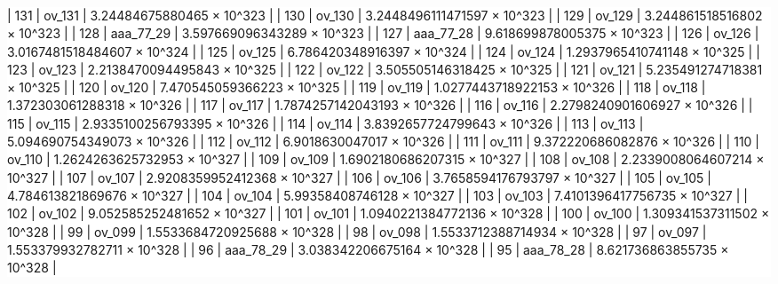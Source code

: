 | 131 | ov_131 | 3.24484675880465 × 10^323 |
| 130 | ov_130 | 3.2448496111471597 × 10^323 |
| 129 | ov_129 | 3.244861518516802 × 10^323 |
| 128 | aaa_77_29 | 3.597669096343289 × 10^323 |
| 127 | aaa_77_28 | 9.618699878005375 × 10^323 |
| 126 | ov_126 | 3.0167481518484607 × 10^324 |
| 125 | ov_125 | 6.786420348916397 × 10^324 |
| 124 | ov_124 | 1.2937965410741148 × 10^325 |
| 123 | ov_123 | 2.2138470094495843 × 10^325 |
| 122 | ov_122 | 3.505505146318425 × 10^325 |
| 121 | ov_121 | 5.235491274718381 × 10^325 |
| 120 | ov_120 | 7.470545059366223 × 10^325 |
| 119 | ov_119 | 1.0277443718922153 × 10^326 |
| 118 | ov_118 | 1.372303061288318 × 10^326 |
| 117 | ov_117 | 1.7874257142043193 × 10^326 |
| 116 | ov_116 | 2.2798240901606927 × 10^326 |
| 115 | ov_115 | 2.9335100256793395 × 10^326 |
| 114 | ov_114 | 3.8392657724799643 × 10^326 |
| 113 | ov_113 | 5.094690754349073 × 10^326 |
| 112 | ov_112 | 6.9018630047017 × 10^326 |
| 111 | ov_111 | 9.372220686082876 × 10^326 |
| 110 | ov_110 | 1.2624263625732953 × 10^327 |
| 109 | ov_109 | 1.6902180686207315 × 10^327 |
| 108 | ov_108 | 2.2339008064607214 × 10^327 |
| 107 | ov_107 | 2.9208359952412368 × 10^327 |
| 106 | ov_106 | 3.7658594176793797 × 10^327 |
| 105 | ov_105 | 4.784613821869676 × 10^327 |
| 104 | ov_104 | 5.99358408746128 × 10^327 |
| 103 | ov_103 | 7.4101396417756735 × 10^327 |
| 102 | ov_102 | 9.052585252481652 × 10^327 |
| 101 | ov_101 | 1.0940221384772136 × 10^328 |
| 100 | ov_100 | 1.309341537311502 × 10^328 |
| 99 | ov_099 | 1.5533684720925688 × 10^328 |
| 98 | ov_098 | 1.5533712388714934 × 10^328 |
| 97 | ov_097 | 1.553379932782711 × 10^328 |
| 96 | aaa_78_29 | 3.038342206675164 × 10^328 |
| 95 | aaa_78_28 | 8.621736863855735 × 10^328 |